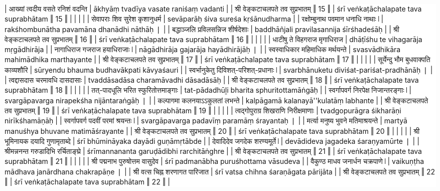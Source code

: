 | आख्यां त्वदीय वसते रनिशं वदन्ति   | ākhyāṃ tvadīya vasate raniśaṃ vadanti   |
| श्री वेङ्कटाचलपते तव सुप्रभातम् ‖ 15 ‖   | śrī veṅkaṭāchalapate tava suprabhātam ‖ 15 ‖   |
|  |  |
| सेवापराः शिव सुरेश कृशानुधर्म   | sevāparāḥ śiva sureśa kṛśānudharma   |
| रक्षोम्बुनाथ पवमान धनाधि नाथाः ❘   | rakśhombunātha pavamāna dhanādhi nāthāḥ ❘   |
| बद्धाञ्जलि प्रविलसन्निज शीर्षदेशाः   | baddhāñjali pravilasannija śīrśhadeśāḥ   |
| श्री वेङ्कटाचलपते तव सुप्रभातम् ‖ 16 ‖   | śrī veṅkaṭāchalapate tava suprabhātam ‖ 16 ‖   |
|  |  |
| धाटीषु ते विहगराज मृगाधिराज   | dhāṭīśhu te vihagarāja mṛgādhirāja   |
| नागाधिराज गजराज हयाधिराजाः ❘   | nāgādhirāja gajarāja hayādhirājāḥ ❘   |
| स्वस्वाधिकार महिमाधिक मर्थयन्ते   | svasvādhikāra mahimādhika marthayante   |
| श्री वेङ्कटाचलपते तव सुप्रभातम् ‖ 17 ‖   | śrī veṅkaṭāchalapate tava suprabhātam ‖ 17 ‖   |
|  |  |
| सूर्येन्दु भौम बुधवाक्पति काव्यशौरि   | sūryendu bhauma budhavākpati kāvyaśauri   |
| स्वर्भानुकेतु दिविशत्-परिशत्-प्रधानाः ❘   | svarbhānuketu diviśat-pariśat-pradhānāḥ ❘   |
| त्वद्दासदास चरमावधि दासदासाः   | tvaddāsadāsa charamāvadhi dāsadāsāḥ   |
| श्री वेङ्कटाचलपते तव सुप्रभातम् ‖ 18 ‖   | śrī veṅkaṭāchalapate tava suprabhātam ‖ 18 ‖   |
|  |  |
| तत्-पादधूलि भरित स्फुरितोत्तमाङ्गाः   | tat-pādadhūḻi bharita sphuritottamāṅgāḥ   |
| स्वर्गापवर्ग निरपेक्ष निजान्तरङ्गाः ❘   | svargāpavarga nirapekśha nijāntaraṅgāḥ ❘   |
| कल्पागमा कलनयाऽऽकुलतां लभन्ते   | kalpāgamā kalanayā''kulatāṃ labhante   |
| श्री वेङ्कटाचलपते तव सुप्रभातम् ‖ 19 ‖   | śrī veṅkaṭāchalapate tava suprabhātam ‖ 19 ‖   |
|  |  |
| त्वद्गोपुराग्र शिखराणि निरीक्षमाणाः   | tvadgopurāgra śikharāṇi nirīkśhamāṇāḥ   |
| स्वर्गापवर्ग पदवीं परमां श्रयन्तः ❘   | svargāpavarga padavīṃ paramāṃ śrayantaḥ ❘   |
| मर्त्या मनुष्य भुवने मतिमाश्रयन्ते   | martyā manuśhya bhuvane matimāśrayante   |
| श्री वेङ्कटाचलपते तव सुप्रभातम् ‖ 20 ‖   | śrī veṅkaṭāchalapate tava suprabhātam ‖ 20 ‖   |
|  |  |
| श्री भूमिनायक दयादि गुणामृताब्दे   | śrī bhūmināyaka dayādi guṇāmṛtābde   |
| देवादिदेव जगदेक शरण्यमूर्ते ❘   | devādideva jagadeka śaraṇyamūrte ❘   |
| श्रीमन्ननन्त गरुडादिभि रर्चिताङ्घ्रे   | śrīmannananta garuḍādibhi rarchitāṅghre   |
| श्री वेङ्कटाचलपते तव सुप्रभातम् ‖ 21 ‖   | śrī veṅkaṭāchalapate tava suprabhātam ‖ 21 ‖   |
|  |  |
| श्री पद्मनाभ पुरुषोत्तम वासुदेव   | śrī padmanābha puruśhottama vāsudeva   |
| वैकुण्ठ माधव जनार्धन चक्रपाणे ❘   | vaikuṇṭha mādhava janārdhana chakrapāṇe ❘   |
| श्री वत्स चिह्न शरणागत पारिजात   | śrī vatsa chihna śaraṇāgata pārijāta   |
| श्री वेङ्कटाचलपते तव सुप्रभातम् ‖ 22 ‖   | śrī veṅkaṭāchalapate tava suprabhātam ‖ 22 ‖   |